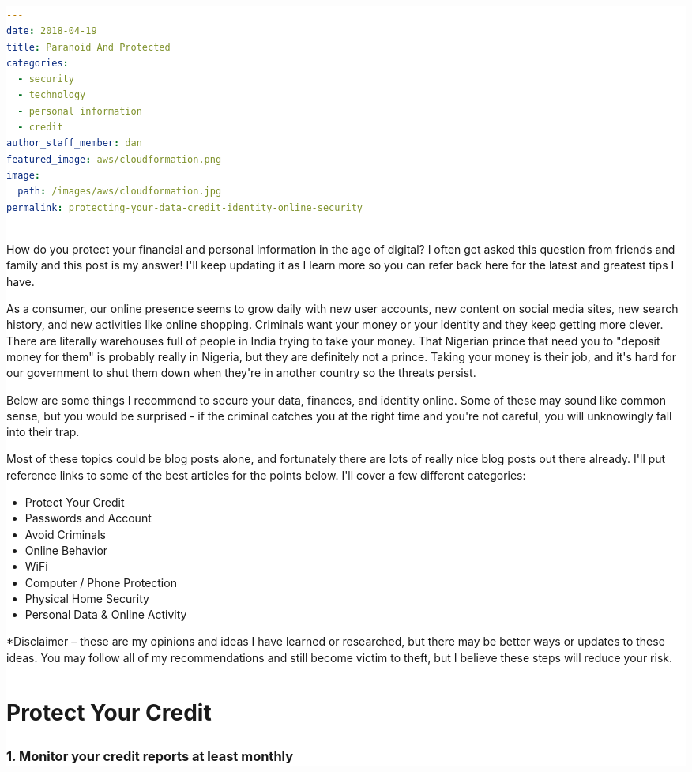 ```yaml
---
date: 2018-04-19
title: Paranoid And Protected 
categories:
  - security
  - technology
  - personal information
  - credit
author_staff_member: dan
featured_image: aws/cloudformation.png
image:
  path: /images/aws/cloudformation.jpg
permalink: protecting-your-data-credit-identity-online-security
---
```


How do you protect your financial and personal information in the age of digital? I often get asked this question from friends and family and this post is my answer! I'll keep updating it as I learn more so you can refer back here for the latest and greatest tips I have.

As a consumer, our online presence seems to grow daily with new user accounts, new content on social media sites, new search history, and new activities like online shopping. Criminals want your money or your identity and they keep getting more clever. There are literally warehouses full of people in India trying to take your money. That Nigerian prince that need you to "deposit money for them" is probably really in Nigeria, but they are definitely not a prince. Taking your money is their job, and it's hard for our government to shut them down when they're in another country so the threats persist.

Below are some things I recommend to secure your data, finances, and identity online. Some of these may sound like common sense, but you would be surprised - if the criminal catches you at the right time and you're not careful, you will unknowingly fall into their trap.

Most of these topics could be blog posts alone, and fortunately there are lots of really nice blog posts out there already. I'll put reference links to some of the best articles for the points below. I'll cover a few different categories:

* Protect Your Credit
* Passwords and Account
* Avoid Criminals
* Online Behavior
* WiFi
* Computer / Phone Protection
* Physical Home Security
* Personal Data & Online Activity

\*Disclaimer – these are my opinions and ideas I have learned or researched, but there may be better ways or updates to these ideas. You may follow all of my recommendations and still become victim to theft, but I believe these steps will reduce your risk.

# Protect Your Credit

### 1. Monitor your credit reports at least monthly

